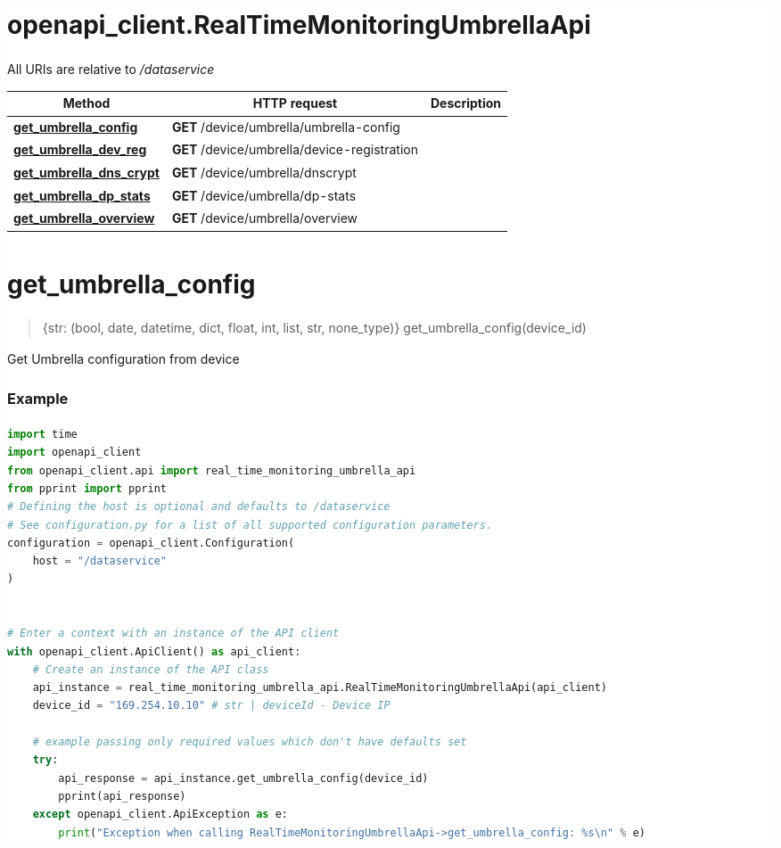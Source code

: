 # openapi_client.RealTimeMonitoringUmbrellaApi

All URIs are relative to */dataservice*

Method | HTTP request | Description
------------- | ------------- | -------------
[**get_umbrella_config**](RealTimeMonitoringUmbrellaApi.md#get_umbrella_config) | **GET** /device/umbrella/umbrella-config | 
[**get_umbrella_dev_reg**](RealTimeMonitoringUmbrellaApi.md#get_umbrella_dev_reg) | **GET** /device/umbrella/device-registration | 
[**get_umbrella_dns_crypt**](RealTimeMonitoringUmbrellaApi.md#get_umbrella_dns_crypt) | **GET** /device/umbrella/dnscrypt | 
[**get_umbrella_dp_stats**](RealTimeMonitoringUmbrellaApi.md#get_umbrella_dp_stats) | **GET** /device/umbrella/dp-stats | 
[**get_umbrella_overview**](RealTimeMonitoringUmbrellaApi.md#get_umbrella_overview) | **GET** /device/umbrella/overview | 


# **get_umbrella_config**
> {str: (bool, date, datetime, dict, float, int, list, str, none_type)} get_umbrella_config(device_id)



Get Umbrella configuration from device

### Example


```python
import time
import openapi_client
from openapi_client.api import real_time_monitoring_umbrella_api
from pprint import pprint
# Defining the host is optional and defaults to /dataservice
# See configuration.py for a list of all supported configuration parameters.
configuration = openapi_client.Configuration(
    host = "/dataservice"
)


# Enter a context with an instance of the API client
with openapi_client.ApiClient() as api_client:
    # Create an instance of the API class
    api_instance = real_time_monitoring_umbrella_api.RealTimeMonitoringUmbrellaApi(api_client)
    device_id = "169.254.10.10" # str | deviceId - Device IP

    # example passing only required values which don't have defaults set
    try:
        api_response = api_instance.get_umbrella_config(device_id)
        pprint(api_response)
    except openapi_client.ApiException as e:
        print("Exception when calling RealTimeMonitoringUmbrellaApi->get_umbrella_config: %s\n" % e)
```
